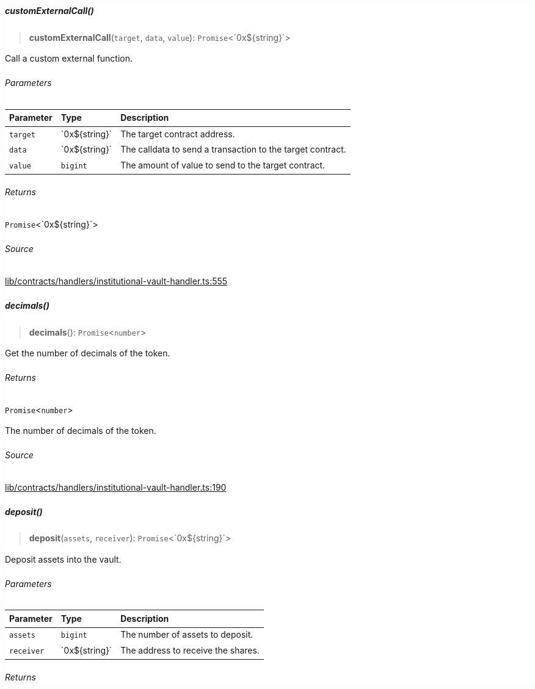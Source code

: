 ##### customExternalCall()

> **customExternalCall**(`target`, `data`, `value`): `Promise`\<\`0x$\{string\}\`\>

Call a custom external function.

###### Parameters

| Parameter | Type | Description |
| :------ | :------ | :------ |
| `target` | \`0x$\{string\}\` | The target contract address. |
| `data` | \`0x$\{string\}\` | The calldata to send a transaction to the target contract. |
| `value` | `bigint` | The amount of value to send to the target contract. |

###### Returns

`Promise`\<\`0x$\{string\}\`\>

###### Source

[lib/contracts/handlers/institutional-vault-handler.ts:555](https://github.com/PufferFinance/puffer-sdk/blob/21b77ab9e9e90f6697c3a8a84d3e5550b25407ec/lib/contracts/handlers/institutional-vault-handler.ts#L555)

##### decimals()

> **decimals**(): `Promise`\<`number`\>

Get the number of decimals of the token.

###### Returns

`Promise`\<`number`\>

The number of decimals of the token.

###### Source

[lib/contracts/handlers/institutional-vault-handler.ts:190](https://github.com/PufferFinance/puffer-sdk/blob/21b77ab9e9e90f6697c3a8a84d3e5550b25407ec/lib/contracts/handlers/institutional-vault-handler.ts#L190)

##### deposit()

> **deposit**(`assets`, `receiver`): `Promise`\<\`0x$\{string\}\`\>

Deposit assets into the vault.

###### Parameters

| Parameter | Type | Description |
| :------ | :------ | :------ |
| `assets` | `bigint` | The number of assets to deposit. |
| `receiver` | \`0x$\{string\}\` | The address to receive the shares. |

###### Returns

